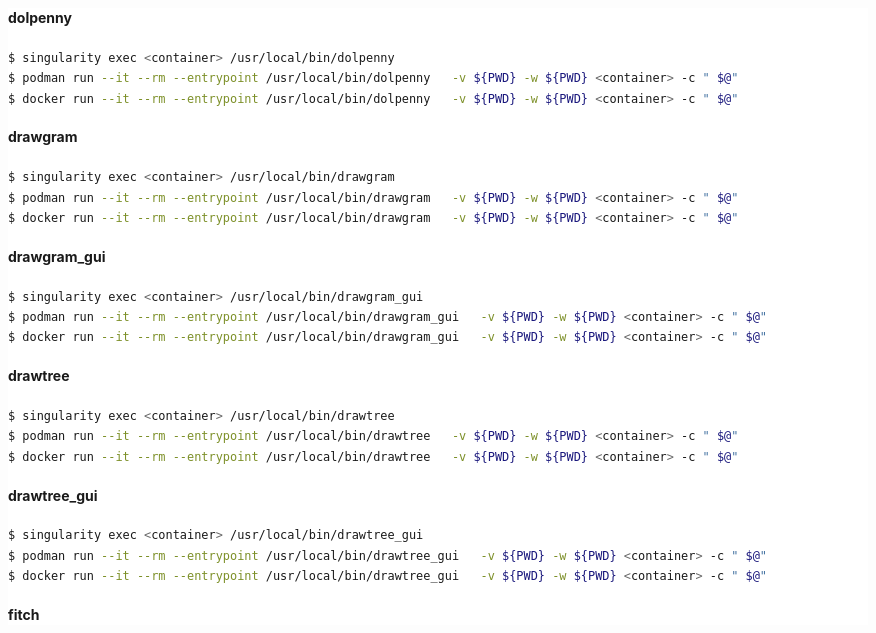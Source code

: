 
#### dolpenny

```bash
$ singularity exec <container> /usr/local/bin/dolpenny
$ podman run --it --rm --entrypoint /usr/local/bin/dolpenny   -v ${PWD} -w ${PWD} <container> -c " $@"
$ docker run --it --rm --entrypoint /usr/local/bin/dolpenny   -v ${PWD} -w ${PWD} <container> -c " $@"
```


#### drawgram

```bash
$ singularity exec <container> /usr/local/bin/drawgram
$ podman run --it --rm --entrypoint /usr/local/bin/drawgram   -v ${PWD} -w ${PWD} <container> -c " $@"
$ docker run --it --rm --entrypoint /usr/local/bin/drawgram   -v ${PWD} -w ${PWD} <container> -c " $@"
```


#### drawgram_gui

```bash
$ singularity exec <container> /usr/local/bin/drawgram_gui
$ podman run --it --rm --entrypoint /usr/local/bin/drawgram_gui   -v ${PWD} -w ${PWD} <container> -c " $@"
$ docker run --it --rm --entrypoint /usr/local/bin/drawgram_gui   -v ${PWD} -w ${PWD} <container> -c " $@"
```


#### drawtree

```bash
$ singularity exec <container> /usr/local/bin/drawtree
$ podman run --it --rm --entrypoint /usr/local/bin/drawtree   -v ${PWD} -w ${PWD} <container> -c " $@"
$ docker run --it --rm --entrypoint /usr/local/bin/drawtree   -v ${PWD} -w ${PWD} <container> -c " $@"
```


#### drawtree_gui

```bash
$ singularity exec <container> /usr/local/bin/drawtree_gui
$ podman run --it --rm --entrypoint /usr/local/bin/drawtree_gui   -v ${PWD} -w ${PWD} <container> -c " $@"
$ docker run --it --rm --entrypoint /usr/local/bin/drawtree_gui   -v ${PWD} -w ${PWD} <container> -c " $@"
```


#### fitch
